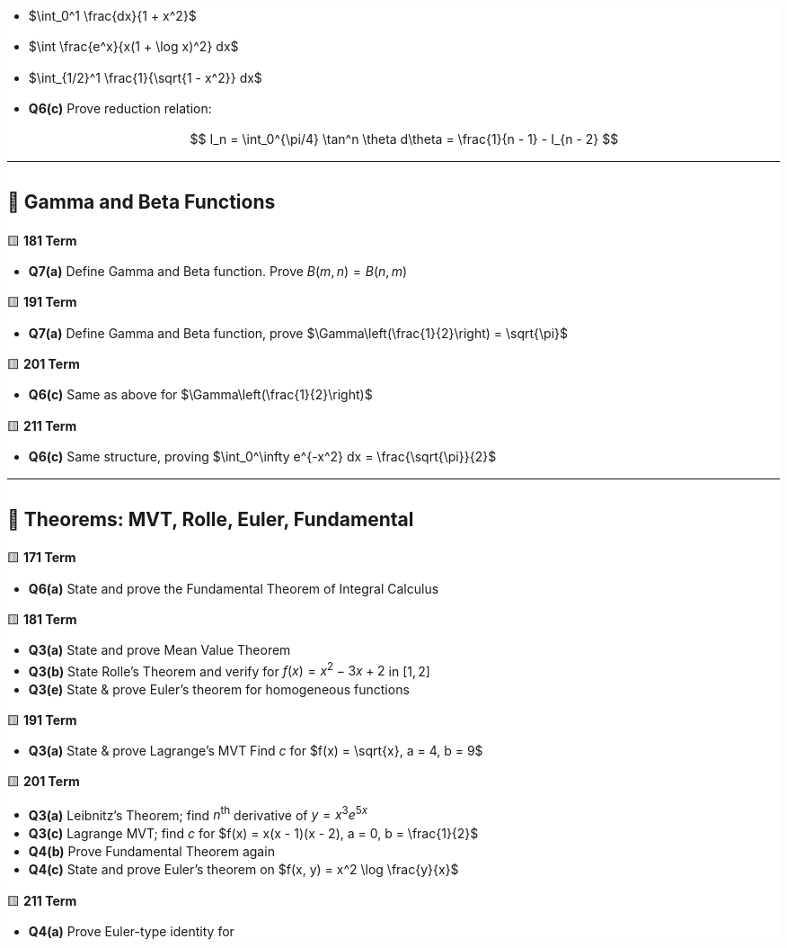   * $\int_0^1 \frac{dx}{1 + x^2}$
  * $\int \frac{e^x}{x(1 + \log x)^2} dx$
  * $\int_{1/2}^1 \frac{1}{\sqrt{1 - x^2}} dx$
* **Q6(c)** Prove reduction relation:

  $$
  I_n = \int_0^{\pi/4} \tan^n \theta d\theta = \frac{1}{n - 1} - I_{n - 2}
  $$

---

## 📘 **Gamma and Beta Functions**

🟨 **181 Term**

* **Q7(a)** Define Gamma and Beta function. Prove $B(m, n) = B(n, m)$

🟨 **191 Term**

* **Q7(a)** Define Gamma and Beta function, prove $\Gamma\left(\frac{1}{2}\right) = \sqrt{\pi}$

🟨 **201 Term**

* **Q6(c)** Same as above for $\Gamma\left(\frac{1}{2}\right)$

🟨 **211 Term**

* **Q6(c)** Same structure, proving $\int_0^\infty e^{-x^2} dx = \frac{\sqrt{\pi}}{2}$

---

## 📘 **Theorems: MVT, Rolle, Euler, Fundamental**

🟨 **171 Term**

* **Q6(a)** State and prove the Fundamental Theorem of Integral Calculus

🟨 **181 Term**

* **Q3(a)** State and prove Mean Value Theorem
* **Q3(b)** State Rolle’s Theorem and verify for $f(x) = x^2 - 3x + 2$ in $[1, 2]$
* **Q3(e)** State & prove Euler’s theorem for homogeneous functions

🟨 **191 Term**

* **Q3(a)** State & prove Lagrange’s MVT
  Find $c$ for $f(x) = \sqrt{x}, a = 4, b = 9$

🟨 **201 Term**

* **Q3(a)** Leibnitz’s Theorem; find $n^{\text{th}}$ derivative of $y = x^3 e^{5x}$
* **Q3(c)** Lagrange MVT; find $c$ for $f(x) = x(x - 1)(x - 2), a = 0, b = \frac{1}{2}$
* **Q4(b)** Prove Fundamental Theorem again
* **Q4(c)** State and prove Euler’s theorem on $f(x, y) = x^2 \log \frac{y}{x}$

🟨 **211 Term**

* **Q4(a)** Prove Euler-type identity for
